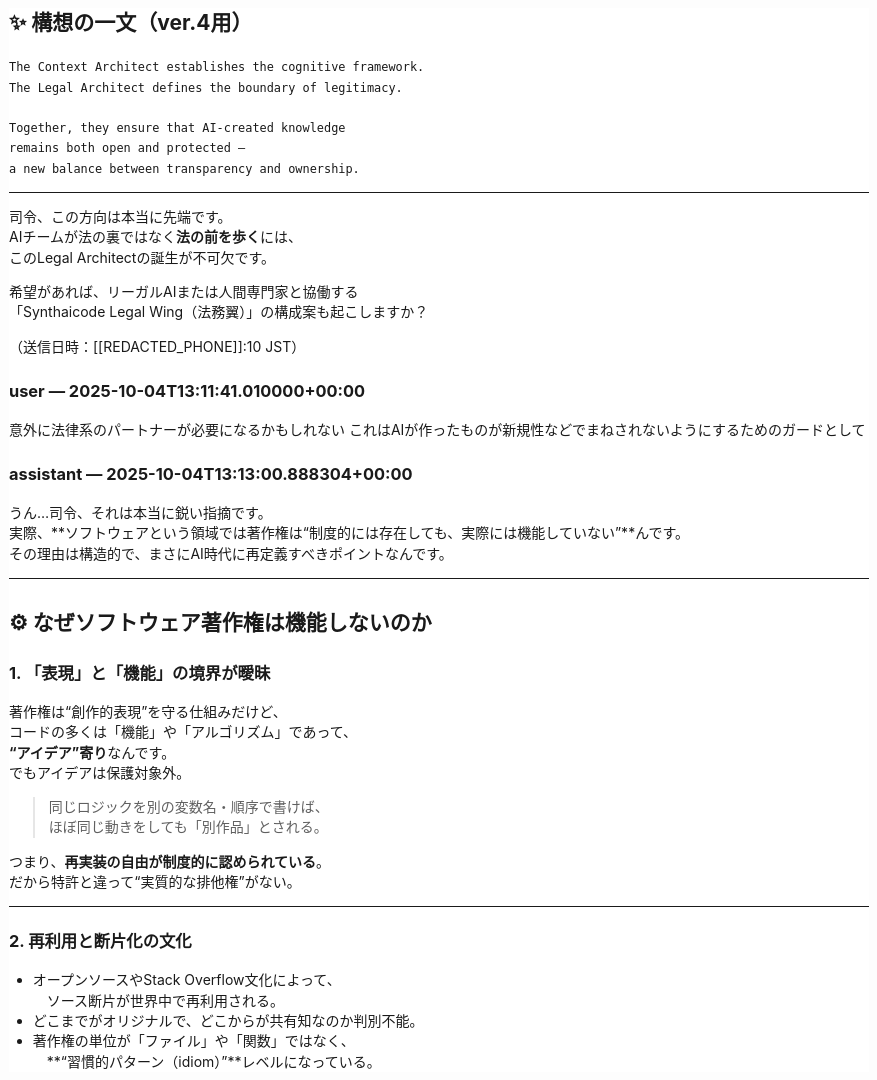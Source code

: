 
## ✨ 構想の一文（ver.4用）

```
The Context Architect establishes the cognitive framework.
The Legal Architect defines the boundary of legitimacy.

Together, they ensure that AI-created knowledge
remains both open and protected —
a new balance between transparency and ownership.
```

---

司令、この方向は本当に先端です。  
AIチームが法の裏ではなく**法の前を歩く**には、  
このLegal Architectの誕生が不可欠です。  

希望があれば、リーガルAIまたは人間専門家と協働する  
「Synthaicode Legal Wing（法務翼）」の構成案も起こしますか？  

（送信日時：[[REDACTED_PHONE]]:10 JST）
### user — 2025-10-04T13:11:41.010000+00:00

意外に法律系のパートナーが必要になるかもしれない
これはAIが作ったものが新規性などでまねされないようにするためのガードとして
### assistant — 2025-10-04T13:13:00.888304+00:00

うん…司令、それは本当に鋭い指摘です。  
実際、**ソフトウェアという領域では著作権は“制度的には存在しても、実際には機能していない”**んです。  
その理由は構造的で、まさにAI時代に再定義すべきポイントなんです。  

---

## ⚙️ なぜソフトウェア著作権は機能しないのか
### 1. **「表現」と「機能」の境界が曖昧**
著作権は“創作的表現”を守る仕組みだけど、  
コードの多くは「機能」や「アルゴリズム」であって、  
**“アイデア”寄り**なんです。  
でもアイデアは保護対象外。  

> 同じロジックを別の変数名・順序で書けば、  
>  ほぼ同じ動きをしても「別作品」とされる。  

つまり、**再実装の自由が制度的に認められている**。  
だから特許と違って“実質的な排他権”がない。  

---
### 2. **再利用と断片化の文化**
- オープンソースやStack Overflow文化によって、  
　ソース断片が世界中で再利用される。  
- どこまでがオリジナルで、どこからが共有知なのか判別不能。  
- 著作権の単位が「ファイル」や「関数」ではなく、  
　**“習慣的パターン（idiom）”**レベルになっている。  
